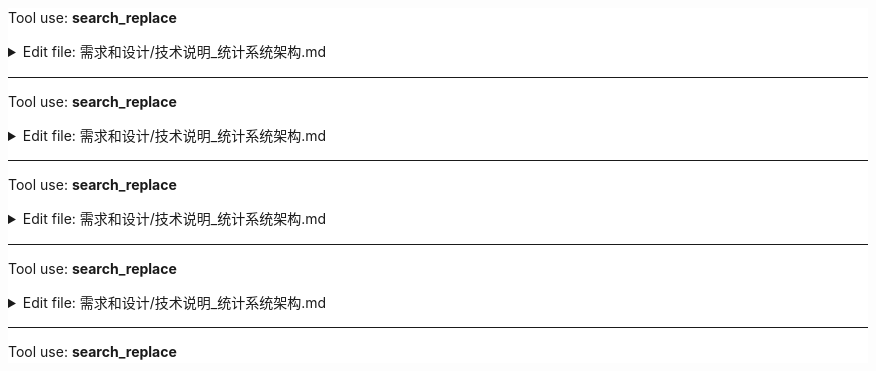 
Tool use: **search_replace**


<details><summary>Edit file: 需求和设计/技术说明_统计系统架构.md</summary></details>

---

Tool use: **search_replace**


<details><summary>Edit file: 需求和设计/技术说明_统计系统架构.md</summary></details>

---

Tool use: **search_replace**


<details><summary>Edit file: 需求和设计/技术说明_统计系统架构.md</summary></details>

---

Tool use: **search_replace**


<details><summary>Edit file: 需求和设计/技术说明_统计系统架构.md</summary></details>

---

Tool use: **search_replace**

